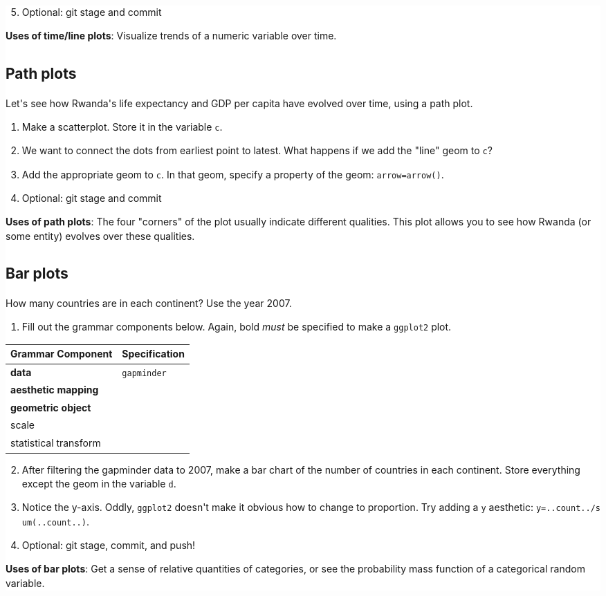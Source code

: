 
5. Optional: git stage and commit

__Uses of time/line plots__: Visualize trends of a numeric variable over time.

## Path plots

Let's see how Rwanda's life expectancy and GDP per capita have evolved over time, using a path plot.

1. Make a scatterplot. Store it in the variable `c`. 



2. We want to connect the dots from earliest point to latest. What happens if we add the "line" geom to `c`?



3. Add the appropriate geom to `c`. In that geom, specify a property of the geom: `arrow=arrow()`. 


4. Optional: git stage and commit

__Uses of path plots__: The four "corners" of the plot usually indicate different qualities. This plot allows you to see how Rwanda (or some entity) evolves over these qualities.

## Bar plots

How many countries are in each continent? Use the year 2007.

1. Fill out the grammar components below. Again, bold _must_ be specified to make a `ggplot2` plot.

| Grammar Component     | Specification |
|-----------------------|---------------|
| __data__              | `gapminder` |
| __aesthetic mapping__ |  |
| __geometric object__  |  |
| scale                 |  |
| statistical transform |  |

2. After filtering the gapminder data to 2007, make a bar chart of the number of countries in each continent. Store everything except the geom in the variable `d`.



3. Notice the y-axis. Oddly, `ggplot2` doesn't make it obvious how to change to proportion. Try adding a `y` aesthetic: `y=..count../sum(..count..)`.



4. Optional: git stage, commit, and push!

__Uses of bar plots__: Get a sense of relative quantities of categories, or see the probability mass function of a categorical random variable.
